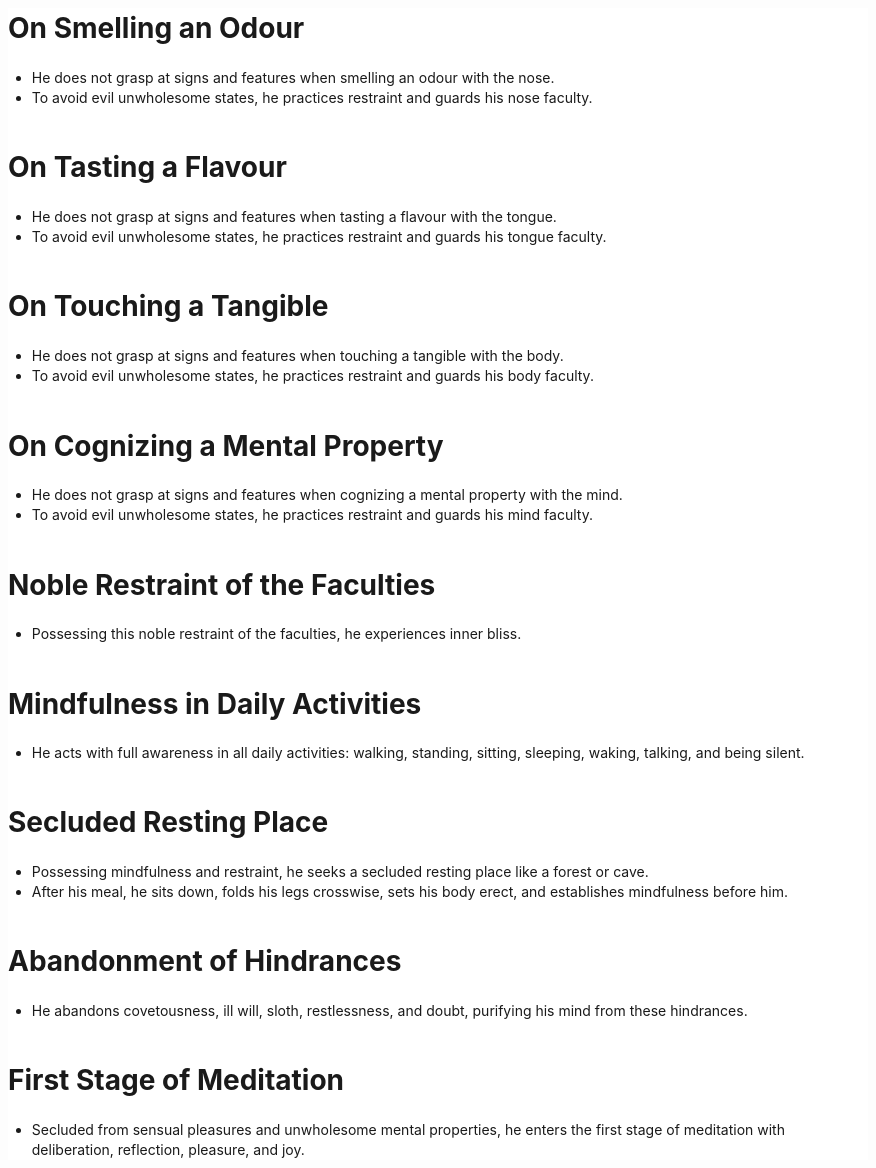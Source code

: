 # On Smelling an Odour

* He does not grasp at signs and features when smelling an odour with the nose.
* To avoid evil unwholesome states, he practices restraint and guards his nose faculty.

# On Tasting a Flavour

* He does not grasp at signs and features when tasting a flavour with the tongue.
* To avoid evil unwholesome states, he practices restraint and guards his tongue faculty.

# On Touching a Tangible

* He does not grasp at signs and features when touching a tangible with the body.
* To avoid evil unwholesome states, he practices restraint and guards his body faculty.

# On Cognizing a Mental Property

* He does not grasp at signs and features when cognizing a mental property with the mind.
* To avoid evil unwholesome states, he practices restraint and guards his mind faculty.

# Noble Restraint of the Faculties

* Possessing this noble restraint of the faculties, he experiences inner bliss.

# Mindfulness in Daily Activities

* He acts with full awareness in all daily activities: walking, standing, sitting, sleeping, waking, talking, and being silent.

# Secluded Resting Place

* Possessing mindfulness and restraint, he seeks a secluded resting place like a forest or cave.
* After his meal, he sits down, folds his legs crosswise, sets his body erect, and establishes mindfulness before him.

# Abandonment of Hindrances

* He abandons covetousness, ill will, sloth, restlessness, and doubt, purifying his mind from these hindrances.

# First Stage of Meditation

* Secluded from sensual pleasures and unwholesome mental properties, he enters the first stage of meditation with deliberation, reflection, pleasure, and joy.
